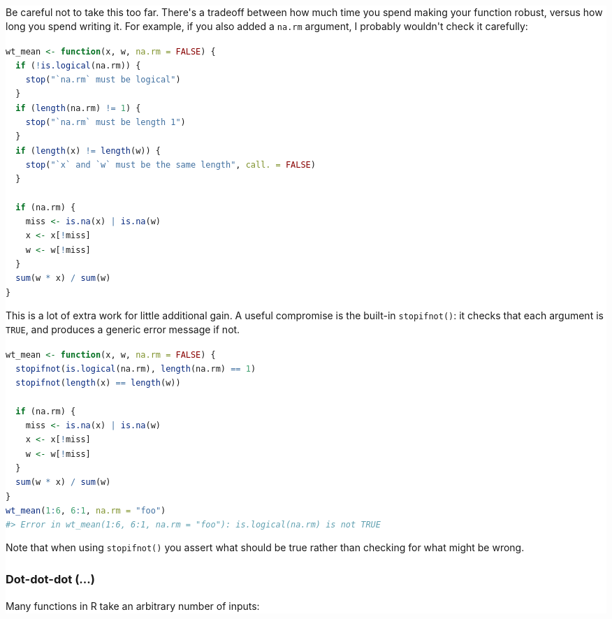Be careful not to take this too far.
There's a tradeoff between how much time you spend making your function robust, versus how long you spend writing it.
For example, if you also added a `na.rm` argument, I probably wouldn't check it carefully:


```r
wt_mean <- function(x, w, na.rm = FALSE) {
  if (!is.logical(na.rm)) {
    stop("`na.rm` must be logical")
  }
  if (length(na.rm) != 1) {
    stop("`na.rm` must be length 1")
  }
  if (length(x) != length(w)) {
    stop("`x` and `w` must be the same length", call. = FALSE)
  }
  
  if (na.rm) {
    miss <- is.na(x) | is.na(w)
    x <- x[!miss]
    w <- w[!miss]
  }
  sum(w * x) / sum(w)
}
```

This is a lot of extra work for little additional gain.
A useful compromise is the built-in `stopifnot()`: it checks that each argument is `TRUE`, and produces a generic error message if not.


```r
wt_mean <- function(x, w, na.rm = FALSE) {
  stopifnot(is.logical(na.rm), length(na.rm) == 1)
  stopifnot(length(x) == length(w))
  
  if (na.rm) {
    miss <- is.na(x) | is.na(w)
    x <- x[!miss]
    w <- w[!miss]
  }
  sum(w * x) / sum(w)
}
wt_mean(1:6, 6:1, na.rm = "foo")
#> Error in wt_mean(1:6, 6:1, na.rm = "foo"): is.logical(na.rm) is not TRUE
```

Note that when using `stopifnot()` you assert what should be true rather than checking for what might be wrong.

### Dot-dot-dot (...)

Many functions in R take an arbitrary number of inputs:
